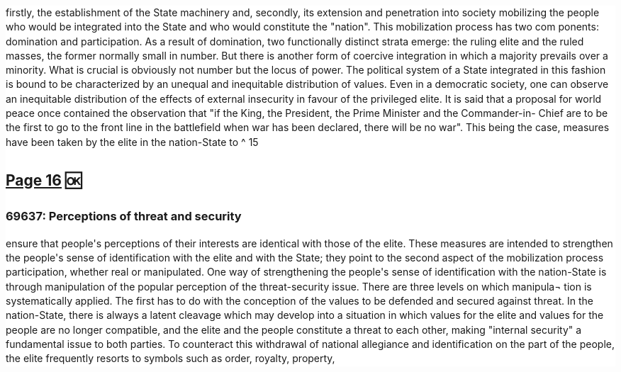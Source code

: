 firstly, the establishment of the State
machinery and, secondly, its extension and
penetration into society mobilizing the
people who would be integrated into the
State and who would constitute the
"nation".
This mobilization process has two com
ponents: domination and participation. As
a result of domination, two functionally
distinct strata emerge: the ruling elite and
the ruled masses, the former normally small
in number. But there is another form of
coercive integration in which a majority
prevails over a minority. What is crucial is
obviously not number but the locus of
power.
The political system of a State integrated
in this fashion is bound to be characterized
by an unequal and inequitable distribution
of values. Even in a democratic society, one
can observe an inequitable distribution of
the effects of external insecurity in favour of
the privileged elite. It is said that a proposal
for world peace once contained the
observation that "if the King, the President,
the Prime Minister and the Commander-in-
Chief are to be the first to go to the front
line in the battlefield when war has been
declared, there will be no war".
This being the case, measures have been
taken by the elite in the nation-State to ^
15
## [Page 16](https://demo.humlab.umu.se/courier/069680engo.pdf#page=16) 🆗
### 69637: Perceptions of threat and security
ensure that people's perceptions of their
interests are identical with those of the elite.
These measures are intended to strengthen
the people's sense of identification with the
elite and with the State; they point to the
second aspect of the mobilization process
participation, whether real or manipulated.
One way of strengthening the people's
sense of identification with the nation-State
is through manipulation of the popular
perception of the threat-security issue.
There are three levels on which manipula¬
tion is systematically applied.
The first has to do with the conception of
the values to be defended and secured
against threat. In the nation-State, there is
always a latent cleavage which may develop
into a situation in which values for the elite
and values for the people are no longer
compatible, and the elite and the people
constitute a threat to each other, making
"internal security" a fundamental issue to
both parties.
To counteract this withdrawal of national
allegiance and identification on the part of
the people, the elite frequently resorts to
symbols such as order, royalty, property,